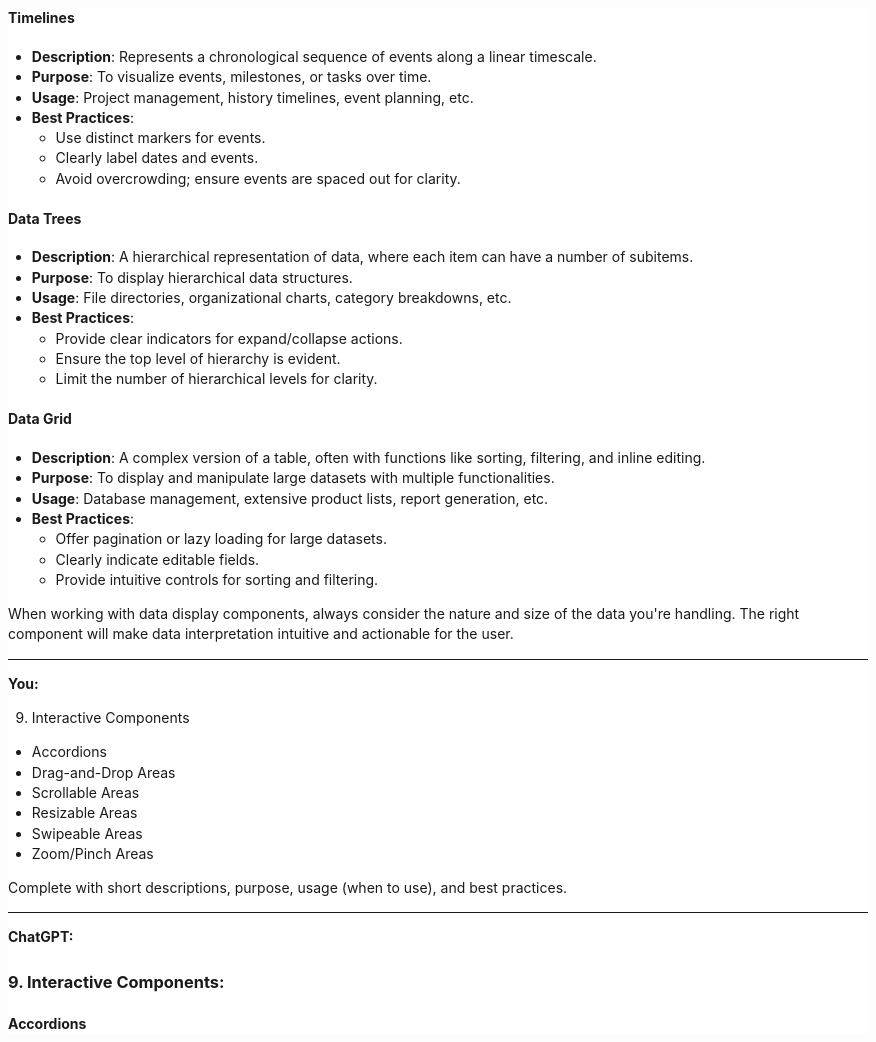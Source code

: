 #### **Timelines**

- **Description**: Represents a chronological sequence of events along a linear timescale.
- **Purpose**: To visualize events, milestones, or tasks over time.
- **Usage**: Project management, history timelines, event planning, etc.
- **Best Practices**:
   - Use distinct markers for events.
   - Clearly label dates and events.
   - Avoid overcrowding; ensure events are spaced out for clarity.

#### **Data Trees**

- **Description**: A hierarchical representation of data, where each item can have a number of subitems.
- **Purpose**: To display hierarchical data structures.
- **Usage**: File directories, organizational charts, category breakdowns, etc.
- **Best Practices**:
   - Provide clear indicators for expand/collapse actions.
   - Ensure the top level of hierarchy is evident.
   - Limit the number of hierarchical levels for clarity.

#### **Data Grid**

- **Description**: A complex version of a table, often with functions like sorting, filtering, and inline editing.
- **Purpose**: To display and manipulate large datasets with multiple functionalities.
- **Usage**: Database management, extensive product lists, report generation, etc.
- **Best Practices**:
   - Offer pagination or lazy loading for large datasets.
   - Clearly indicate editable fields.
   - Provide intuitive controls for sorting and filtering.

When working with data display components, always consider the nature and size of the data you're handling. The right component will make data interpretation intuitive and actionable for the user.

------------------

**You:**

9. Interactive Components
- Accordions
- Drag-and-Drop Areas
- Scrollable Areas
- Resizable Areas
- Swipeable Areas
- Zoom/Pinch Areas

Complete with short descriptions, purpose, usage (when to use), and best practices.

------------------

**ChatGPT:**

### 9. Interactive Components:
#### **Accordions**
